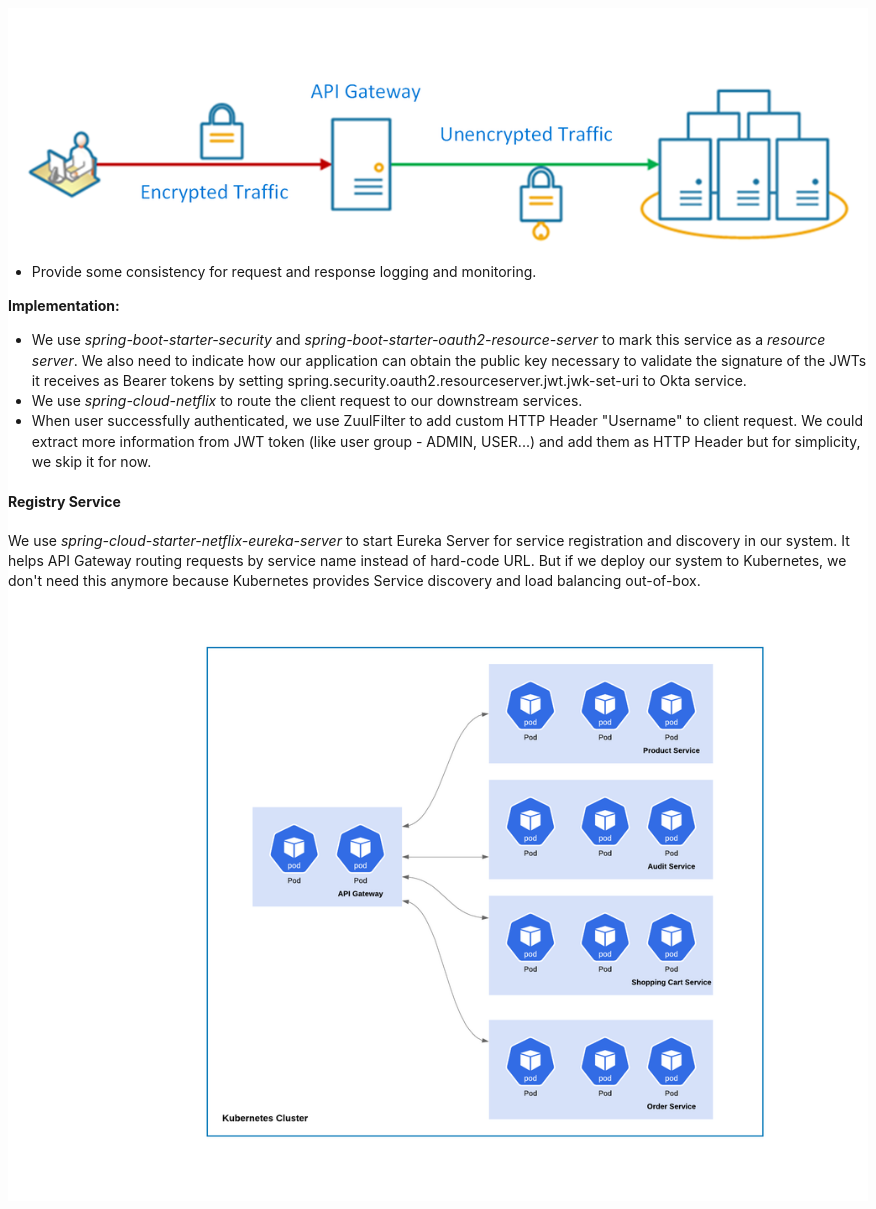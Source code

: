 ![Gateway Offload](external-files/gateway-offload.png)
- Provide some consistency for request and response logging and monitoring.

**Implementation:**
- We use *spring-boot-starter-security* and *spring-boot-starter-oauth2-resource-server* to mark this service as a *resource server*. We also need to indicate how our application can obtain the public key necessary to validate the signature of the JWTs it receives as Bearer tokens by setting spring.security.oauth2.resourceserver.jwt.jwk-set-uri to Okta service.
- We use *spring-cloud-netflix* to route the client request to our downstream services.
- When user successfully authenticated, we use ZuulFilter to add custom HTTP Header "Username" to client request. We could extract more information from JWT token (like user group - ADMIN, USER...) and add them as HTTP Header but for simplicity, we skip it for now.
#### Registry Service
We use *spring-cloud-starter-netflix-eureka-server* to start Eureka Server for service registration and discovery in our system. It helps API Gateway routing requests by service name instead of hard-code URL. But if we deploy our system to Kubernetes, we don't need this anymore because Kubernetes provides Service discovery and load balancing out-of-box.

![Kubernetes](external-files/KubernetesDeployment.png)
